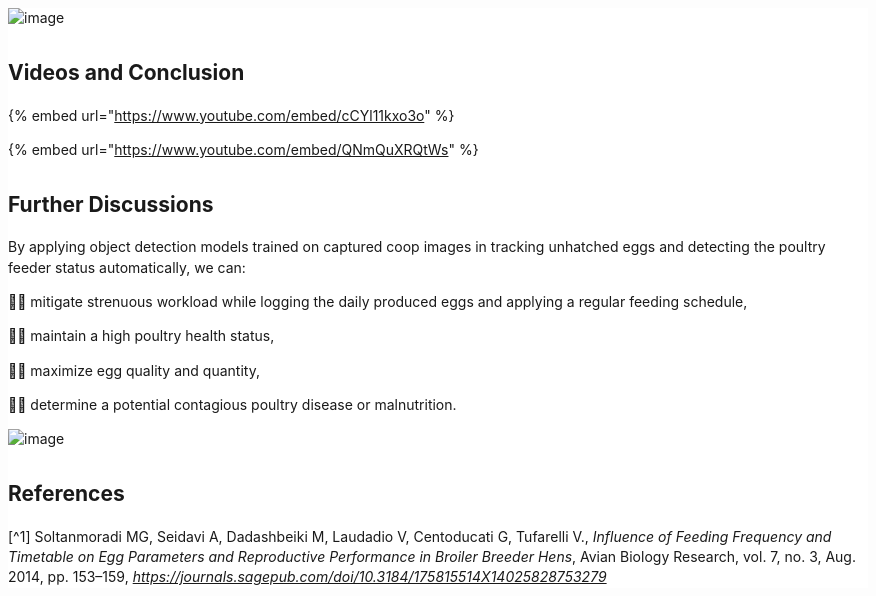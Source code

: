 ![image](../.gitbook/assets/egg-counting-openmv/wiznet\_serial\_2.png)

## Videos and Conclusion

{% embed url="https://www.youtube.com/embed/cCYl11kxo3o" %}

{% embed url="https://www.youtube.com/embed/QNmQuXRQtWs" %}

## Further Discussions

By applying object detection models trained on captured coop images in tracking unhatched eggs and detecting the poultry feeder status automatically, we can:

🐤🥚 mitigate strenuous workload while logging the daily produced eggs and applying a regular feeding schedule,

🐤🥚 maintain a high poultry health status,

🐤🥚 maximize egg quality and quantity,

🐤🥚 determine a potential contagious poultry disease or malnutrition.

![image](../.gitbook/assets/egg-counting-openmv/home\_2.jpg)

## References

\[^1] Soltanmoradi MG, Seidavi A, Dadashbeiki M, Laudadio V, Centoducati G, Tufarelli V., _Influence of Feeding Frequency and Timetable on Egg Parameters and Reproductive Performance in Broiler Breeder Hens_, Avian Biology Research, vol. 7, no. 3, Aug. 2014, pp. 153–159, _https://journals.sagepub.com/doi/10.3184/175815514X14025828753279_
